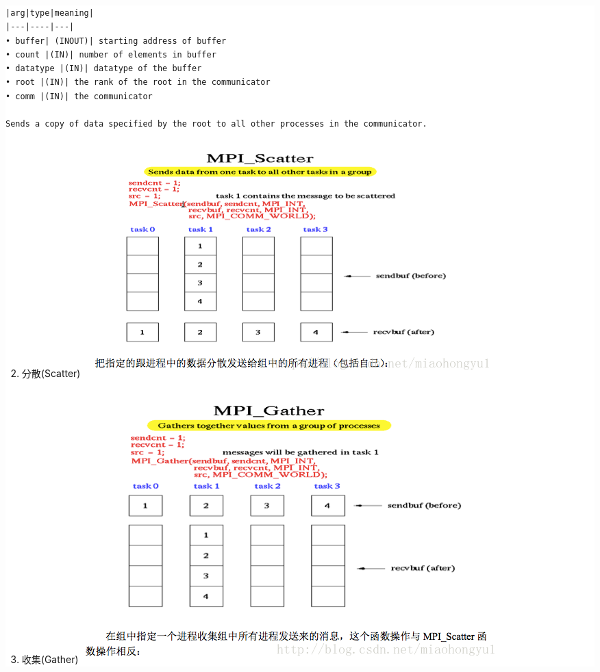     |arg|type|meaning|
    |---|----|---|
    • buffer| (INOUT)| starting address of buffer
    • count |(IN)| number of elements in buffer
    • datatype |(IN)| datatype of the buffer
    • root |(IN)| the rank of the root in the communicator
    • comm |(IN)| the communicator

    Sends a copy of data specified by the root to all other processes in the communicator.

2. 分散(Scatter)
    ![](./图片/2019-09-13-09-30-29.png)

3. 收集(Gather)
    ![](./图片/2019-10-03-02-05-46.png)
